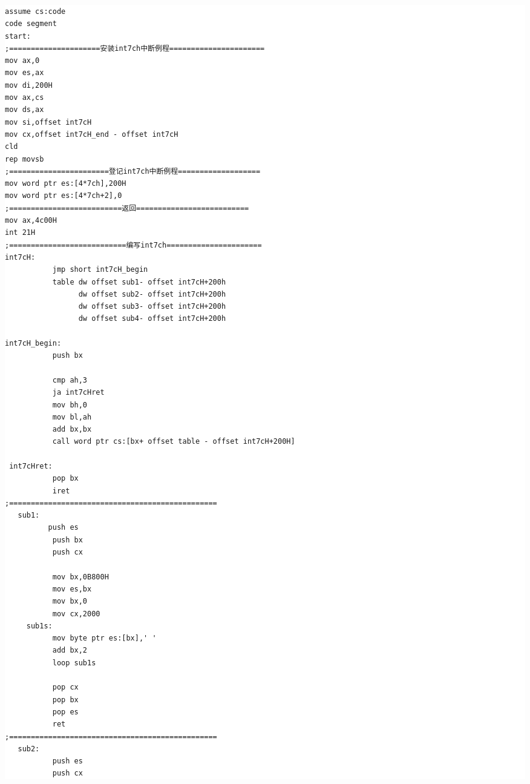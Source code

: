 ```assembly
assume cs:code
code segment
start:
;=====================安装int7ch中断例程======================
mov ax,0
mov es,ax
mov di,200H
mov ax,cs
mov ds,ax
mov si,offset int7cH
mov cx,offset int7cH_end - offset int7cH
cld
rep movsb
;=======================登记int7ch中断例程===================
mov word ptr es:[4*7ch],200H
mov word ptr es:[4*7ch+2],0
;==========================返回==========================
mov ax,4c00H
int 21H
;===========================编写int7ch======================
int7cH:
           jmp short int7cH_begin
           table dw offset sub1- offset int7cH+200h
                 dw offset sub2- offset int7cH+200h
                 dw offset sub3- offset int7cH+200h
                 dw offset sub4- offset int7cH+200h
           
int7cH_begin:
           push bx
       
           cmp ah,3
           ja int7cHret
           mov bh,0
           mov bl,ah
           add bx,bx
           call word ptr cs:[bx+ offset table - offset int7cH+200H]
           
 int7cHret:
           pop bx
           iret
;================================================
   sub1:   
          push es
           push bx
           push cx
           
           mov bx,0B800H
           mov es,bx
           mov bx,0
           mov cx,2000
     sub1s:
           mov byte ptr es:[bx],' '
           add bx,2
           loop sub1s
           
           pop cx
           pop bx
           pop es
           ret
;================================================
   sub2:   
           push es
           push cx
```